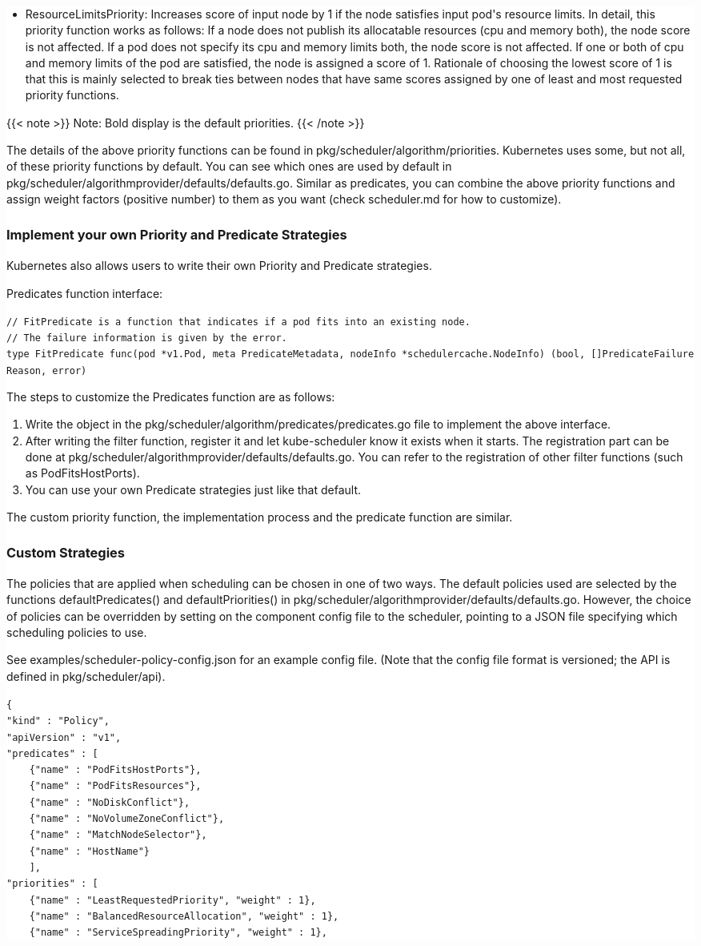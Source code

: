 - ResourceLimitsPriority: Increases score of input node by 1 if the node satisfies input pod's resource limits. In detail, this priority function works as follows: If a node does not publish its allocatable resources (cpu and memory both), the node score is not affected. If a pod does not specify its cpu and memory limits both, the node score is not affected. If one or both of cpu and memory limits of the pod are satisfied, the node is assigned a score of 1. Rationale of choosing the lowest score of 1 is that this is mainly selected to break ties between nodes that have same scores assigned by one of least and most requested priority functions.

{{< note >}}
Note: Bold display is the default priorities.
{{< /note >}}

The details of the above priority functions can be found in pkg/scheduler/algorithm/priorities. Kubernetes uses some, but not all, of these priority functions by default. You can see which ones are used by default in pkg/scheduler/algorithmprovider/defaults/defaults.go. Similar as predicates, you can combine the above priority functions and assign weight factors (positive number) to them as you want (check scheduler.md for how to customize).

### Implement your own Priority and Predicate Strategies

Kubernetes also allows users to write their own Priority and Predicate strategies.

Predicates function interface:
```none
// FitPredicate is a function that indicates if a pod fits into an existing node.
// The failure information is given by the error.
type FitPredicate func(pod *v1.Pod, meta PredicateMetadata, nodeInfo *schedulercache.NodeInfo) (bool, []PredicateFailureReason, error)
```

The steps to customize the Predicates function are as follows:

1. Write the object in the pkg/scheduler/algorithm/predicates/predicates.go file to implement the above interface.
2. After writing the filter function, register it and let kube-scheduler know it exists when it starts. The registration part can be done at pkg/scheduler/algorithmprovider/defaults/defaults.go. You can refer to the registration of other filter functions (such as PodFitsHostPorts).
3. You can use your own Predicate strategies just like that default.

The custom priority function, the implementation process and the predicate function are similar.


### Custom Strategies

The policies that are applied when scheduling can be chosen in one of two ways. The default policies used are selected by the functions defaultPredicates() and defaultPriorities() in pkg/scheduler/algorithmprovider/defaults/defaults.go. However, the choice of policies can be overridden by setting on the component config file to the scheduler, pointing to a JSON file specifying which scheduling policies to use. 

See examples/scheduler-policy-config.json for an example config file. (Note that the config file format is versioned; the API is defined in pkg/scheduler/api). 
```none
{
"kind" : "Policy",
"apiVersion" : "v1",
"predicates" : [
	{"name" : "PodFitsHostPorts"},
	{"name" : "PodFitsResources"},
	{"name" : "NoDiskConflict"},
	{"name" : "NoVolumeZoneConflict"},
	{"name" : "MatchNodeSelector"},
	{"name" : "HostName"}
	],
"priorities" : [
	{"name" : "LeastRequestedPriority", "weight" : 1},
	{"name" : "BalancedResourceAllocation", "weight" : 1},
	{"name" : "ServiceSpreadingPriority", "weight" : 1},
```